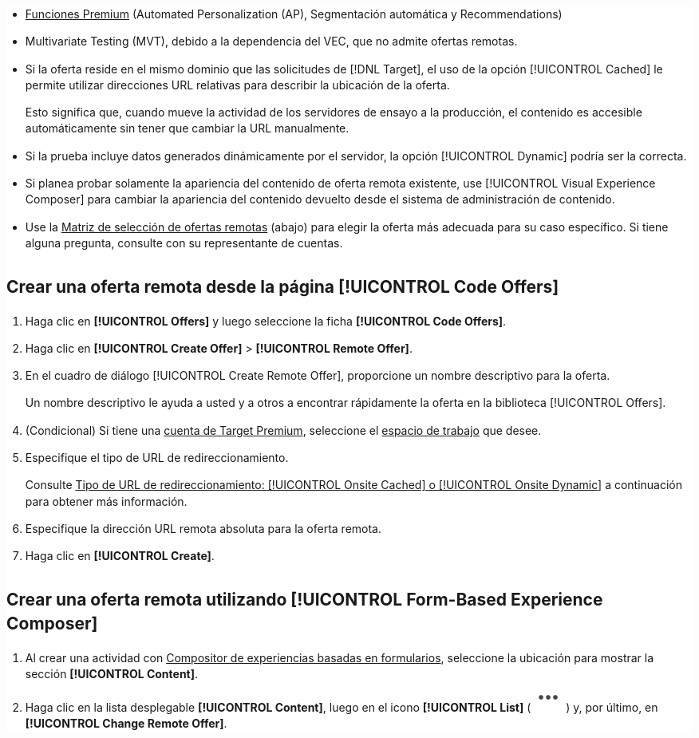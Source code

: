    * [Funciones Premium](/help/main/c-intro/intro.md#premium) (Automated Personalization (AP), Segmentación automática y Recommendations)
   * Multivariate Testing (MVT), debido a la dependencia del VEC, que no admite ofertas remotas.

* Si la oferta reside en el mismo dominio que las solicitudes de [!DNL Target], el uso de la opción [!UICONTROL Cached] le permite utilizar direcciones URL relativas para describir la ubicación de la oferta.

  Esto significa que, cuando mueve la actividad de los servidores de ensayo a la producción, el contenido es accesible automáticamente sin tener que cambiar la URL manualmente.

* Si la prueba incluye datos generados dinámicamente por el servidor, la opción [!UICONTROL Dynamic] podría ser la correcta.
* Si planea probar solamente la apariencia del contenido de oferta remota existente, use [!UICONTROL Visual Experience Composer] para cambiar la apariencia del contenido devuelto desde el sistema de administración de contenido.
* Use la [Matriz de selección de ofertas remotas](#reference_B23BEDD29DDD47709A7651AFD27E776B) (abajo) para elegir la oferta más adecuada para su caso específico. Si tiene alguna pregunta, consulte con su representante de cuentas.

## Crear una oferta remota desde la página [!UICONTROL Code Offers]

1. Haga clic en **[!UICONTROL Offers]** y luego seleccione la ficha **[!UICONTROL Code Offers]**.

1. Haga clic en **[!UICONTROL Create Offer]** > **[!UICONTROL Remote Offer]**.

1. En el cuadro de diálogo [!UICONTROL Create Remote Offer], proporcione un nombre descriptivo para la oferta.

   Un nombre descriptivo le ayuda a usted y a otros a encontrar rápidamente la oferta en la biblioteca [!UICONTROL Offers].

1. (Condicional) Si tiene una [cuenta de Target Premium](/help/main/c-intro/intro.md#premium), seleccione el [espacio de trabajo](/help/main/administrating-target/c-user-management/property-channel/properties-overview.md##section_B82EB409B67C4D9D9D20CE30E48DB1DC) que desee.

1. Especifique el tipo de URL de redireccionamiento.

   Consulte [Tipo de URL de redireccionamiento: [!UICONTROL Onsite Cached] o [!UICONTROL Onsite Dynamic]](#url-type) a continuación para obtener más información.

1. Especifique la dirección URL remota absoluta para la oferta remota.

1. Haga clic en **[!UICONTROL Create]**.

## Crear una oferta remota utilizando [!UICONTROL Form-Based Experience Composer]

1. Al crear una actividad con [Compositor de experiencias basadas en formularios](/help/main/c-experiences/form-experience-composer.md), seleccione la ubicación para mostrar la sección **[!UICONTROL Content]**.
1. Haga clic en la lista desplegable **[!UICONTROL Content]**, luego en el icono **[!UICONTROL List]** ( ![Lista](/help/main/assets/icons/MoreSmallList.svg) ) y, por último, en **[!UICONTROL Change Remote Offer]**.
